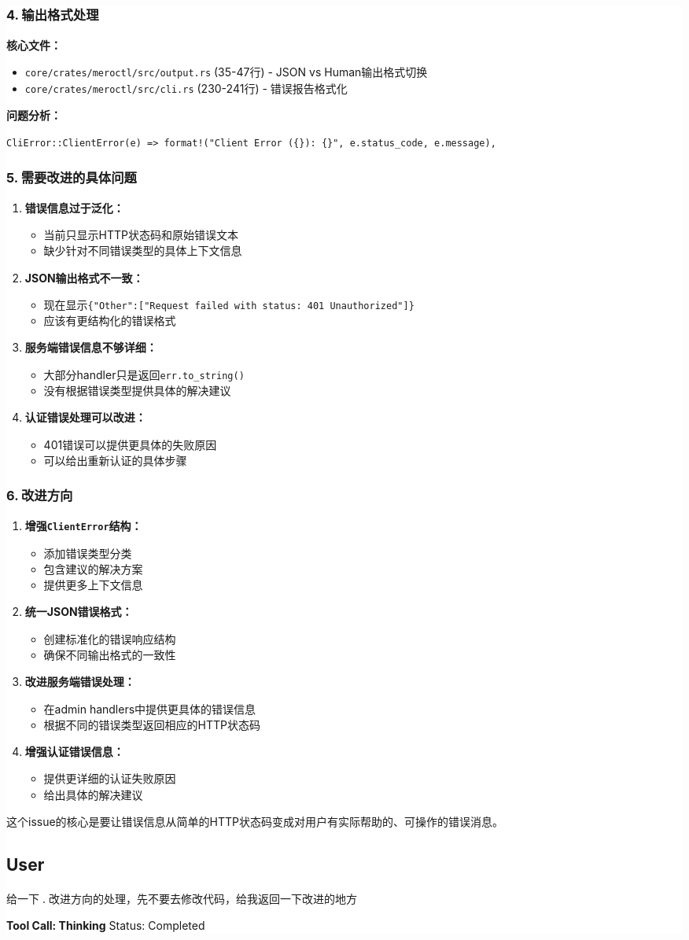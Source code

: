 ### 4. **输出格式处理**

**核心文件：**
- `core/crates/meroctl/src/output.rs` (35-47行) - JSON vs Human输出格式切换
- `core/crates/meroctl/src/cli.rs` (230-241行) - 错误报告格式化

**问题分析：**
```core/crates/meroctl/src/cli.rs#L234-237
CliError::ClientError(e) => format!("Client Error ({}): {}", e.status_code, e.message),
```

### 5. **需要改进的具体问题**

1. **错误信息过于泛化：**
   - 当前只显示HTTP状态码和原始错误文本
   - 缺少针对不同错误类型的具体上下文信息

2. **JSON输出格式不一致：**
   - 现在显示`{"Other":["Request failed with status: 401 Unauthorized"]}`
   - 应该有更结构化的错误格式

3. **服务端错误信息不够详细：**
   - 大部分handler只是返回`err.to_string()`
   - 没有根据错误类型提供具体的解决建议

4. **认证错误处理可以改进：**
   - 401错误可以提供更具体的失败原因
   - 可以给出重新认证的具体步骤

### 6. **改进方向**

1. **增强`ClientError`结构：**
   - 添加错误类型分类
   - 包含建议的解决方案
   - 提供更多上下文信息

2. **统一JSON错误格式：**
   - 创建标准化的错误响应结构
   - 确保不同输出格式的一致性

3. **改进服务端错误处理：**
   - 在admin handlers中提供更具体的错误信息
   - 根据不同的错误类型返回相应的HTTP状态码

4. **增强认证错误信息：**
   - 提供更详细的认证失败原因
   - 给出具体的解决建议

这个issue的核心是要让错误信息从简单的HTTP状态码变成对用户有实际帮助的、可操作的错误消息。

## User

给一下 . 改进方向的处理，先不要去修改代码，给我返回一下改进的地方

**Tool Call: Thinking**
Status: Completed
